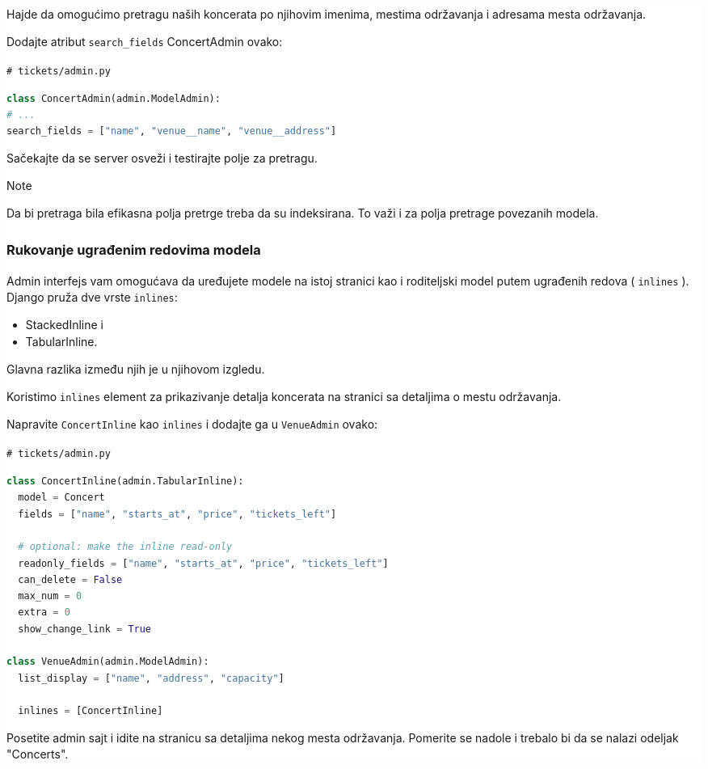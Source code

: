 Hajde da omogućimo pretragu naših koncerata po njihovim imenima, mestima održavanja i
adresama mesta održavanja.

Dodajte atribut `search_fields` ConcertAdmin ovako:

`# tickets/admin.py`

```py
class ConcertAdmin(admin.ModelAdmin):
# ...
search_fields = ["name", "venue__name", "venue__address"]
```

Sačekajte da se server osveži i testirajte polje za pretragu.

> [!Note]
>
> Da bi pretraga bila efikasna polja pretrge treba da su indeksirana. To važi i
  za polja pretrage povezanih modela.

### Rukovanje ugrađenim redovima modela

Admin interfejs vam omogućava da uređujete modele na istoj stranici kao i roditeljski
model putem ugrađenih redova ( `inlines` ). Django pruža dve vrste `inlines`:

- StackedInline i
- TabularInline.

Glavna razlika između njih je u njihovom izgledu.

Koristimo `inlines` element za prikazivanje detalja koncerata na stranici sa detaljima o mestu održavanja.

Napravite `ConcertInline` kao `inlines` i dodajte ga u `VenueAdmin` ovako:

`# tickets/admin.py`

```py
class ConcertInline(admin.TabularInline):
  model = Concert
  fields = ["name", "starts_at", "price", "tickets_left"]

  # optional: make the inline read-only
  readonly_fields = ["name", "starts_at", "price", "tickets_left"]
  can_delete = False
  max_num = 0
  extra = 0
  show_change_link = True

class VenueAdmin(admin.ModelAdmin):
  list_display = ["name", "address", "capacity"]
  
  inlines = [ConcertInline]
```

Posetite admin sajt i idite na stranicu sa detaljima nekog mesta održavanja.
Pomerite se nadole i trebalo bi da se nalazi odeljak "Concerts".

